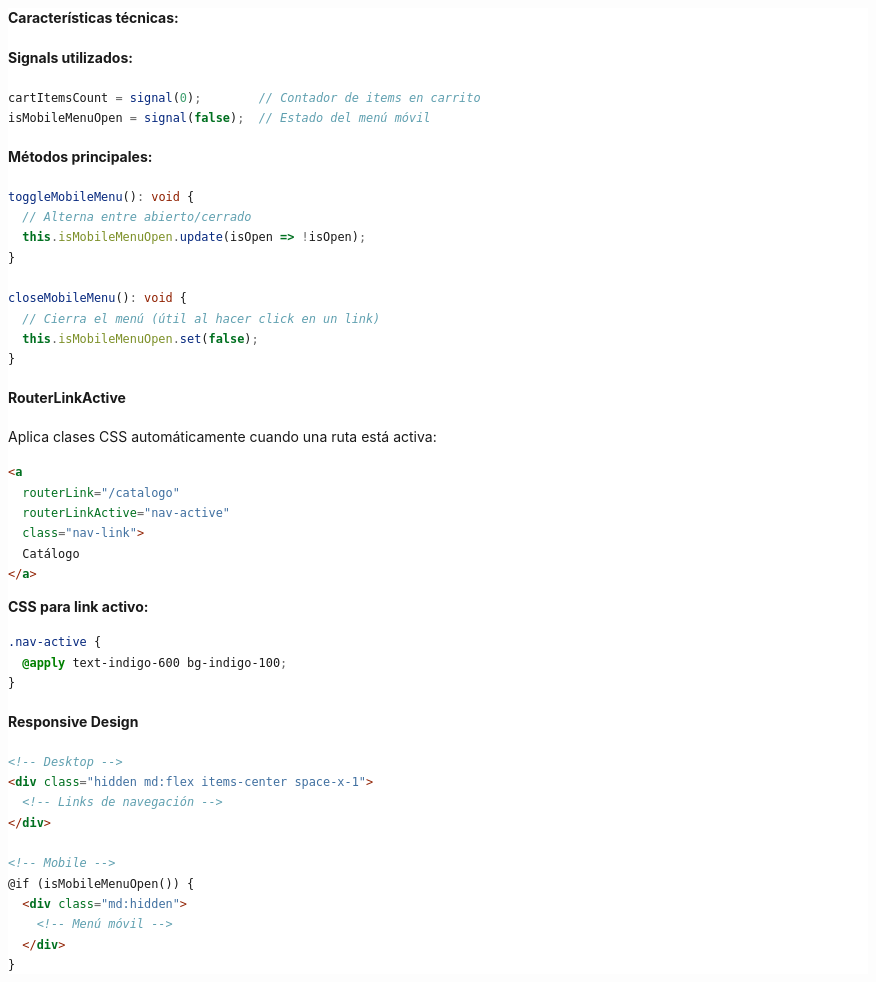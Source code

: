 **Características técnicas:**

#### Signals utilizados:
```typescript
cartItemsCount = signal(0);        // Contador de items en carrito
isMobileMenuOpen = signal(false);  // Estado del menú móvil
```

#### Métodos principales:
```typescript
toggleMobileMenu(): void {
  // Alterna entre abierto/cerrado
  this.isMobileMenuOpen.update(isOpen => !isOpen);
}

closeMobileMenu(): void {
  // Cierra el menú (útil al hacer click en un link)
  this.isMobileMenuOpen.set(false);
}
```

#### RouterLinkActive
Aplica clases CSS automáticamente cuando una ruta está activa:

```html
<a 
  routerLink="/catalogo" 
  routerLinkActive="nav-active"
  class="nav-link">
  Catálogo
</a>
```

**CSS para link activo:**
```css
.nav-active {
  @apply text-indigo-600 bg-indigo-100;
}
```

#### Responsive Design
```html
<!-- Desktop -->
<div class="hidden md:flex items-center space-x-1">
  <!-- Links de navegación -->
</div>

<!-- Mobile -->
@if (isMobileMenuOpen()) {
  <div class="md:hidden">
    <!-- Menú móvil -->
  </div>
}
```
